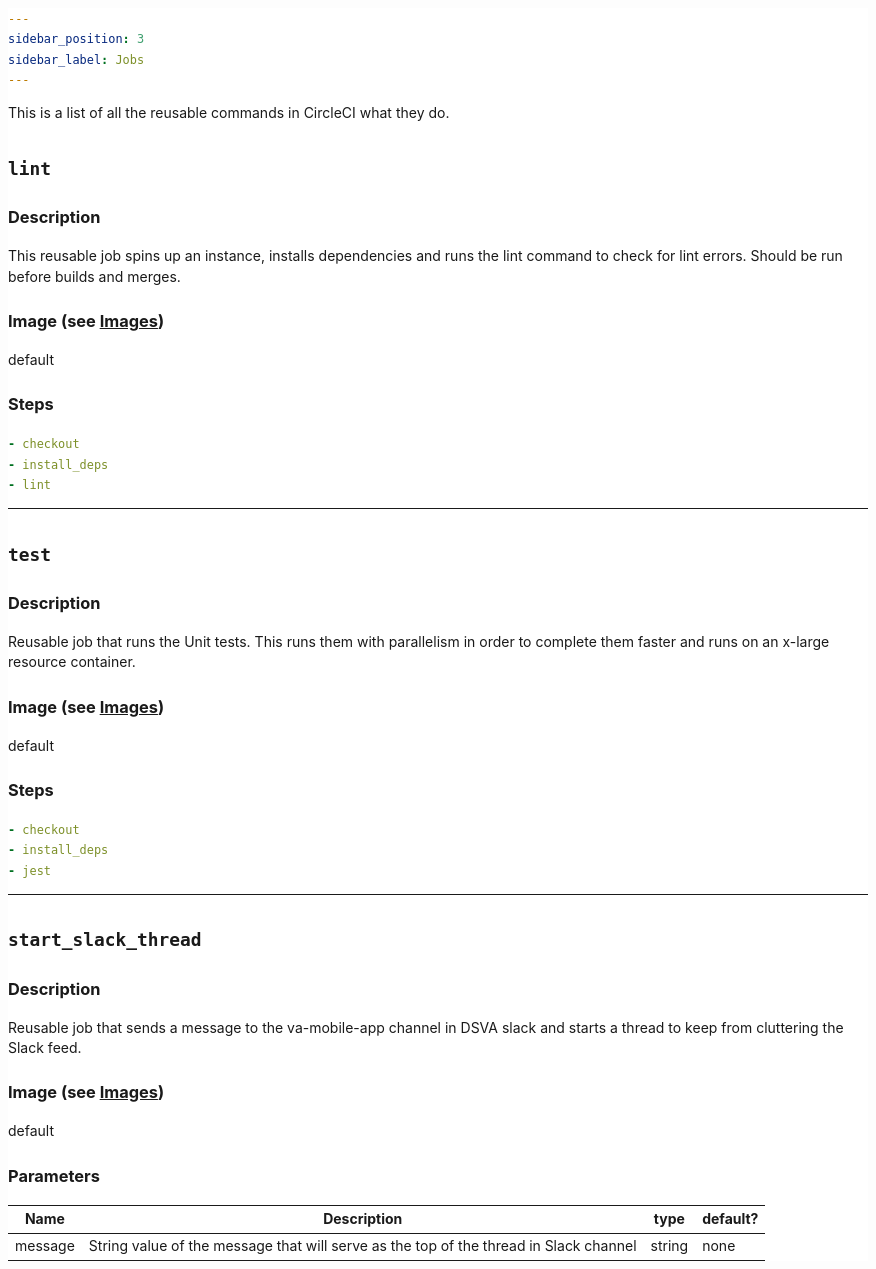 ```yaml
---
sidebar_position: 3
sidebar_label: Jobs
---
```


This is a list of all the reusable commands in CircleCI what they do.

## `lint`

### Description
This reusable job spins up an instance, installs dependencies and runs the lint command to check for lint errors. Should be run before builds and merges.
### Image (see [Images](Overview.md/#Images))
default
### Steps
```yaml
- checkout
- install_deps
- lint
```

---

## `test`

### Description
Reusable job that runs the Unit tests. This runs them with parallelism in order to complete them faster and runs on an x-large resource container.
### Image (see [Images](Overview.md/#Images))
default
### Steps
```yaml
- checkout
- install_deps
- jest
```

---

## `start_slack_thread`

### Description
Reusable job that sends a message to the va-mobile-app channel in DSVA slack and starts a thread to keep from cluttering the Slack feed.
### Image (see [Images](Overview.md/#Images))
default
### Parameters
| Name    | Description                                                                           | type   | default? |
|---------|---------------------------------------------------------------------------------------|--------|----------|
| message | String value of the message that will serve as the top of the thread in Slack channel | string | none     |
